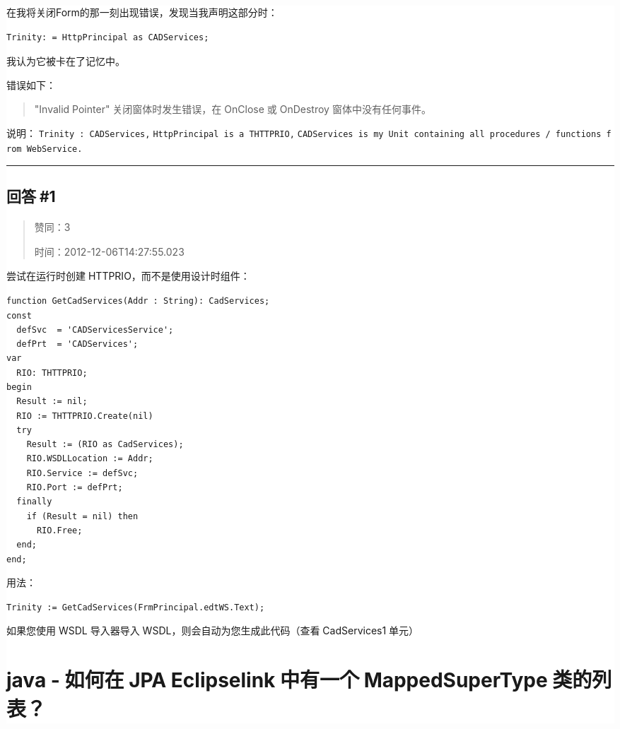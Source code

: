 在我将关闭Form的那一刻出现错误，发现当我声明这部分时：

```
Trinity: = HttpPrincipal as CADServices; 
```

我认为它被卡在了记忆中。

错误如下：

> "Invalid Pointer" 关闭窗体时发生错误，在 OnClose 或 OnDestroy 窗体中没有任何事件。

说明： `Trinity : CADServices,` `HttpPrincipal is a THTTPRIO,` `CADServices is my Unit containing all procedures / functions from WebService.`

* * *

## 回答 #1

> 赞同：3
> 
> 时间：2012-12-06T14:27:55.023

尝试在运行时创建 HTTPRIO，而不是使用设计时组件：

```
function GetCadServices(Addr : String): CadServices;
const
  defSvc  = 'CADServicesService';
  defPrt  = 'CADServices';
var
  RIO: THTTPRIO;
begin
  Result := nil;
  RIO := THTTPRIO.Create(nil)  
  try
    Result := (RIO as CadServices);
    RIO.WSDLLocation := Addr;
    RIO.Service := defSvc;
    RIO.Port := defPrt;
  finally
    if (Result = nil) then
      RIO.Free;
  end;
end; 
```

用法：

```
Trinity := GetCadServices(FrmPrincipal.edtWS.Text); 
```

如果您使用 WSDL 导入器导入 WSDL，则会自动为您生成此代码（查看 CadServices1 单元）

# java - 如何在 JPA Eclipselink 中有一个 MappedSuperType 类的列表？
